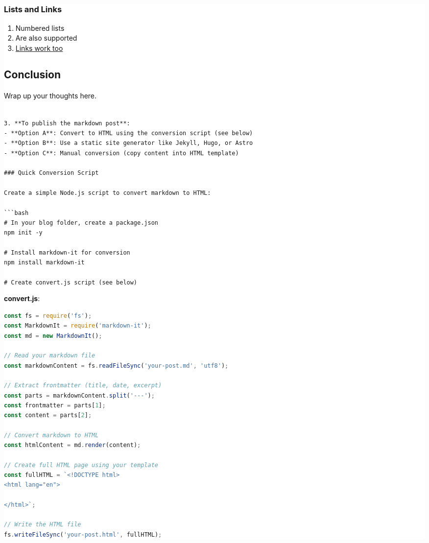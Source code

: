    ### Lists and Links

   1. Numbered lists
   2. Are also supported
   3. [Links work too](https://example.com)

   ## Conclusion

   Wrap up your thoughts here.
   ```

3. **To publish the markdown post**:
   - **Option A**: Convert to HTML using the conversion script (see below)
   - **Option B**: Use a static site generator like Jekyll, Hugo, or Astro
   - **Option C**: Manual conversion (copy content into HTML template)

### Quick Conversion Script

Create a simple Node.js script to convert markdown to HTML:

```bash
# In your blog folder, create a package.json
npm init -y

# Install markdown-it for conversion
npm install markdown-it

# Create convert.js script (see below)
```

**convert.js**:
```javascript
const fs = require('fs');
const MarkdownIt = require('markdown-it');
const md = new MarkdownIt();

// Read your markdown file
const markdownContent = fs.readFileSync('your-post.md', 'utf8');

// Extract frontmatter (title, date, excerpt)
const parts = markdownContent.split('---');
const frontmatter = parts[1];
const content = parts[2];

// Convert markdown to HTML
const htmlContent = md.render(content);

// Create full HTML page using your template
const fullHTML = `<!DOCTYPE html>
<html lang="en">

</html>`;

// Write the HTML file
fs.writeFileSync('your-post.html', fullHTML);
```

